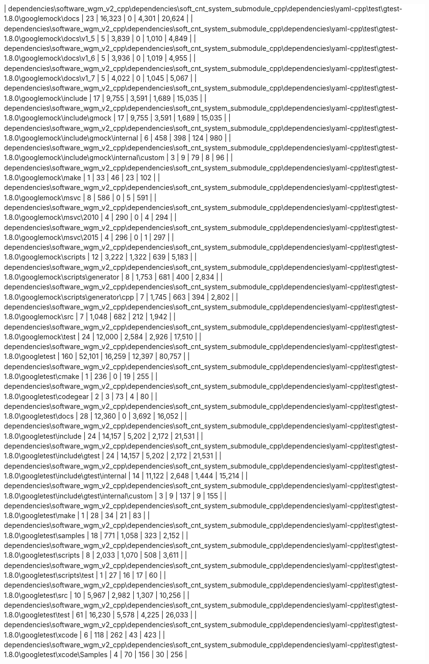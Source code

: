 | dependencies\\software_wgm_v2_cpp\\dependencies\\soft_cnt_system_submodule_cpp\\dependencies\\yaml-cpp\\test\\gtest-1.8.0\\googlemock\\docs | 23 | 16,323 | 0 | 4,301 | 20,624 |
| dependencies\\software_wgm_v2_cpp\\dependencies\\soft_cnt_system_submodule_cpp\\dependencies\\yaml-cpp\\test\\gtest-1.8.0\\googlemock\\docs\\v1_5 | 5 | 3,839 | 0 | 1,010 | 4,849 |
| dependencies\\software_wgm_v2_cpp\\dependencies\\soft_cnt_system_submodule_cpp\\dependencies\\yaml-cpp\\test\\gtest-1.8.0\\googlemock\\docs\\v1_6 | 5 | 3,936 | 0 | 1,019 | 4,955 |
| dependencies\\software_wgm_v2_cpp\\dependencies\\soft_cnt_system_submodule_cpp\\dependencies\\yaml-cpp\\test\\gtest-1.8.0\\googlemock\\docs\\v1_7 | 5 | 4,022 | 0 | 1,045 | 5,067 |
| dependencies\\software_wgm_v2_cpp\\dependencies\\soft_cnt_system_submodule_cpp\\dependencies\\yaml-cpp\\test\\gtest-1.8.0\\googlemock\\include | 17 | 9,755 | 3,591 | 1,689 | 15,035 |
| dependencies\\software_wgm_v2_cpp\\dependencies\\soft_cnt_system_submodule_cpp\\dependencies\\yaml-cpp\\test\\gtest-1.8.0\\googlemock\\include\\gmock | 17 | 9,755 | 3,591 | 1,689 | 15,035 |
| dependencies\\software_wgm_v2_cpp\\dependencies\\soft_cnt_system_submodule_cpp\\dependencies\\yaml-cpp\\test\\gtest-1.8.0\\googlemock\\include\\gmock\\internal | 6 | 458 | 398 | 124 | 980 |
| dependencies\\software_wgm_v2_cpp\\dependencies\\soft_cnt_system_submodule_cpp\\dependencies\\yaml-cpp\\test\\gtest-1.8.0\\googlemock\\include\\gmock\\internal\\custom | 3 | 9 | 79 | 8 | 96 |
| dependencies\\software_wgm_v2_cpp\\dependencies\\soft_cnt_system_submodule_cpp\\dependencies\\yaml-cpp\\test\\gtest-1.8.0\\googlemock\\make | 1 | 33 | 46 | 23 | 102 |
| dependencies\\software_wgm_v2_cpp\\dependencies\\soft_cnt_system_submodule_cpp\\dependencies\\yaml-cpp\\test\\gtest-1.8.0\\googlemock\\msvc | 8 | 586 | 0 | 5 | 591 |
| dependencies\\software_wgm_v2_cpp\\dependencies\\soft_cnt_system_submodule_cpp\\dependencies\\yaml-cpp\\test\\gtest-1.8.0\\googlemock\\msvc\\2010 | 4 | 290 | 0 | 4 | 294 |
| dependencies\\software_wgm_v2_cpp\\dependencies\\soft_cnt_system_submodule_cpp\\dependencies\\yaml-cpp\\test\\gtest-1.8.0\\googlemock\\msvc\\2015 | 4 | 296 | 0 | 1 | 297 |
| dependencies\\software_wgm_v2_cpp\\dependencies\\soft_cnt_system_submodule_cpp\\dependencies\\yaml-cpp\\test\\gtest-1.8.0\\googlemock\\scripts | 12 | 3,222 | 1,322 | 639 | 5,183 |
| dependencies\\software_wgm_v2_cpp\\dependencies\\soft_cnt_system_submodule_cpp\\dependencies\\yaml-cpp\\test\\gtest-1.8.0\\googlemock\\scripts\\generator | 8 | 1,753 | 681 | 400 | 2,834 |
| dependencies\\software_wgm_v2_cpp\\dependencies\\soft_cnt_system_submodule_cpp\\dependencies\\yaml-cpp\\test\\gtest-1.8.0\\googlemock\\scripts\\generator\\cpp | 7 | 1,745 | 663 | 394 | 2,802 |
| dependencies\\software_wgm_v2_cpp\\dependencies\\soft_cnt_system_submodule_cpp\\dependencies\\yaml-cpp\\test\\gtest-1.8.0\\googlemock\\src | 7 | 1,048 | 682 | 212 | 1,942 |
| dependencies\\software_wgm_v2_cpp\\dependencies\\soft_cnt_system_submodule_cpp\\dependencies\\yaml-cpp\\test\\gtest-1.8.0\\googlemock\\test | 24 | 12,000 | 2,584 | 2,926 | 17,510 |
| dependencies\\software_wgm_v2_cpp\\dependencies\\soft_cnt_system_submodule_cpp\\dependencies\\yaml-cpp\\test\\gtest-1.8.0\\googletest | 160 | 52,101 | 16,259 | 12,397 | 80,757 |
| dependencies\\software_wgm_v2_cpp\\dependencies\\soft_cnt_system_submodule_cpp\\dependencies\\yaml-cpp\\test\\gtest-1.8.0\\googletest\\cmake | 1 | 236 | 0 | 19 | 255 |
| dependencies\\software_wgm_v2_cpp\\dependencies\\soft_cnt_system_submodule_cpp\\dependencies\\yaml-cpp\\test\\gtest-1.8.0\\googletest\\codegear | 2 | 3 | 73 | 4 | 80 |
| dependencies\\software_wgm_v2_cpp\\dependencies\\soft_cnt_system_submodule_cpp\\dependencies\\yaml-cpp\\test\\gtest-1.8.0\\googletest\\docs | 28 | 12,360 | 0 | 3,692 | 16,052 |
| dependencies\\software_wgm_v2_cpp\\dependencies\\soft_cnt_system_submodule_cpp\\dependencies\\yaml-cpp\\test\\gtest-1.8.0\\googletest\\include | 24 | 14,157 | 5,202 | 2,172 | 21,531 |
| dependencies\\software_wgm_v2_cpp\\dependencies\\soft_cnt_system_submodule_cpp\\dependencies\\yaml-cpp\\test\\gtest-1.8.0\\googletest\\include\\gtest | 24 | 14,157 | 5,202 | 2,172 | 21,531 |
| dependencies\\software_wgm_v2_cpp\\dependencies\\soft_cnt_system_submodule_cpp\\dependencies\\yaml-cpp\\test\\gtest-1.8.0\\googletest\\include\\gtest\\internal | 14 | 11,122 | 2,648 | 1,444 | 15,214 |
| dependencies\\software_wgm_v2_cpp\\dependencies\\soft_cnt_system_submodule_cpp\\dependencies\\yaml-cpp\\test\\gtest-1.8.0\\googletest\\include\\gtest\\internal\\custom | 3 | 9 | 137 | 9 | 155 |
| dependencies\\software_wgm_v2_cpp\\dependencies\\soft_cnt_system_submodule_cpp\\dependencies\\yaml-cpp\\test\\gtest-1.8.0\\googletest\\make | 1 | 28 | 34 | 21 | 83 |
| dependencies\\software_wgm_v2_cpp\\dependencies\\soft_cnt_system_submodule_cpp\\dependencies\\yaml-cpp\\test\\gtest-1.8.0\\googletest\\samples | 18 | 771 | 1,058 | 323 | 2,152 |
| dependencies\\software_wgm_v2_cpp\\dependencies\\soft_cnt_system_submodule_cpp\\dependencies\\yaml-cpp\\test\\gtest-1.8.0\\googletest\\scripts | 8 | 2,033 | 1,070 | 508 | 3,611 |
| dependencies\\software_wgm_v2_cpp\\dependencies\\soft_cnt_system_submodule_cpp\\dependencies\\yaml-cpp\\test\\gtest-1.8.0\\googletest\\scripts\\test | 1 | 27 | 16 | 17 | 60 |
| dependencies\\software_wgm_v2_cpp\\dependencies\\soft_cnt_system_submodule_cpp\\dependencies\\yaml-cpp\\test\\gtest-1.8.0\\googletest\\src | 10 | 5,967 | 2,982 | 1,307 | 10,256 |
| dependencies\\software_wgm_v2_cpp\\dependencies\\soft_cnt_system_submodule_cpp\\dependencies\\yaml-cpp\\test\\gtest-1.8.0\\googletest\\test | 61 | 16,230 | 5,578 | 4,225 | 26,033 |
| dependencies\\software_wgm_v2_cpp\\dependencies\\soft_cnt_system_submodule_cpp\\dependencies\\yaml-cpp\\test\\gtest-1.8.0\\googletest\\xcode | 6 | 118 | 262 | 43 | 423 |
| dependencies\\software_wgm_v2_cpp\\dependencies\\soft_cnt_system_submodule_cpp\\dependencies\\yaml-cpp\\test\\gtest-1.8.0\\googletest\\xcode\\Samples | 4 | 70 | 156 | 30 | 256 |